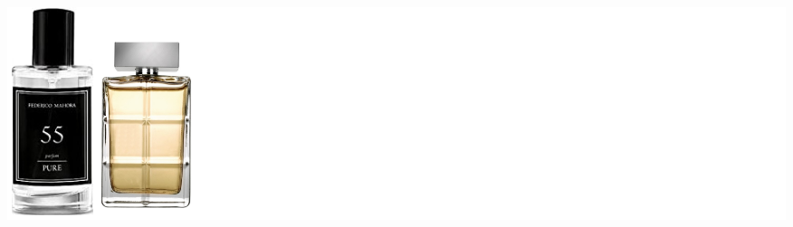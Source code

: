 <td width="">
<img src="./img/55.jpg" width="100" height="230">
</td>

<td width="">
<img src="./img/o55.jpg" width="100" height="200">
</td>
